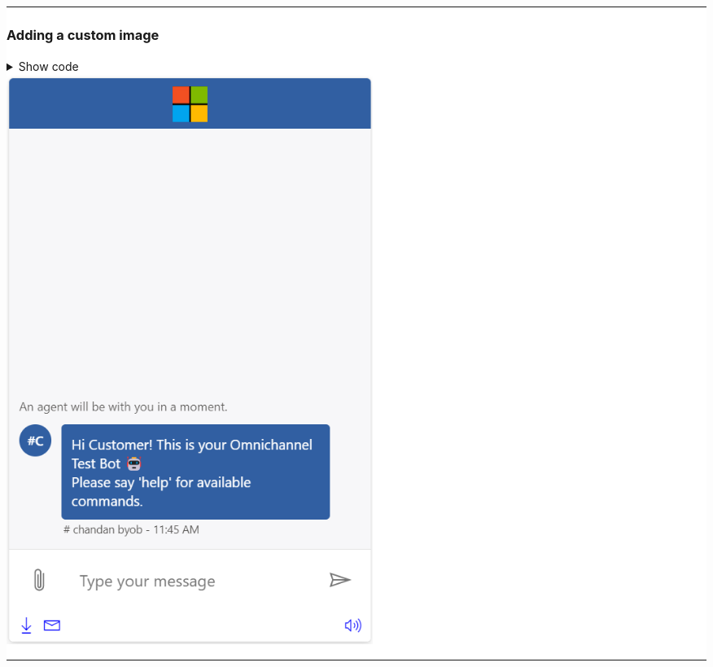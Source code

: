 --------------------------------

### Adding a custom image

<details><summary>Show code</summary></details>

<img src="../.attachments/customizations-header-add-custom-image.png" width="450">

--------------------------------
